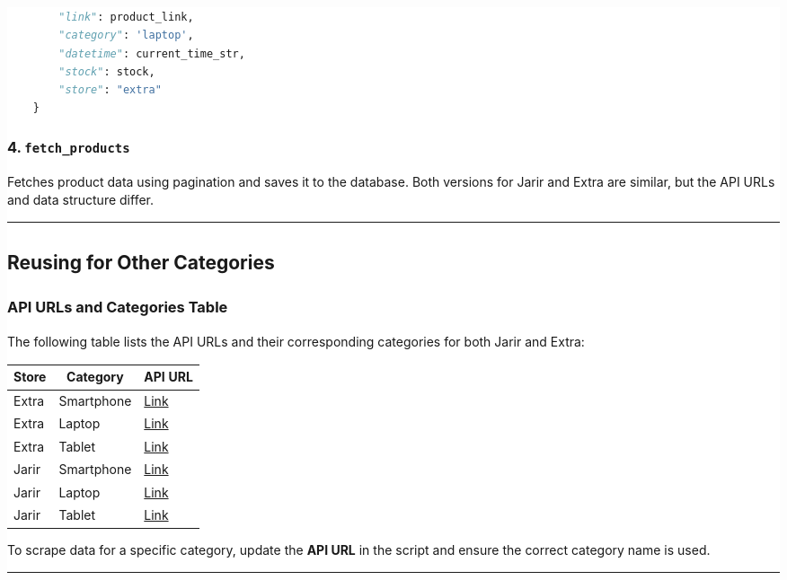 ```python
        "link": product_link,
        "category": 'laptop',
        "datetime": current_time_str,
        "stock": stock,
        "store": "extra"
    }
```

### 4. **`fetch_products`**

Fetches product data using pagination and saves it to the database. Both versions for Jarir and Extra are similar, but the API URLs and data structure differ.

---

## Reusing for Other Categories

### API URLs and Categories Table

The following table lists the API URLs and their corresponding categories for both Jarir and Extra:

| **Store** | **Category**     | **API URL** |
|-----------|------------------|--------------------------------------------------------------------------------------------------------------------------------------------------------------------------------------------------------------------------------------------------------------------|
| Extra     | Smartphone       | [Link](https://search.unbxd.io/21705619e273429e5767eea44ccb1ad5/ss-unbxd-auk-extra-saudi-en-prod11541714990488/category?stats=price&selectedfacet=true&facet.multiselect=true&page=0&rows=96&bfrule=inStockCities%3A%22SA-riyadh%22+OR+sellingOutFastCities%3A%22SA-riyadh%22+OR+restockableCities%3ASA-riyadh&boost=if%28eq%28query%28%24bfrule%29%2Cfalse%29%2C0%2C1%29&filter=type%3APRODUCT&p=categories_uFilter%3A%223-303%22&pagetype=boolean&facet=true&version=V2&uid=uid-1726931238891-10989) |
| Extra     | Laptop           | [Link](https://search.unbxd.io/21705619e273429e5767eea44ccb1ad5/ss-unbxd-auk-extra-saudi-en-prod11541714990488/category?stats=price&selectedfacet=true&facet.multiselect=true&page=1&rows=96&bfrule=inStockCities%3A%22SA-riyadh%22+OR+sellingOutFastCities%3A%22SA-riyadh%22+OR+restockableCities%3ASA-riyadh&boost=if%28eq%28query%28%24bfrule%29%2Cfalse%29%2C0%2C1%29&filter=familyEn_uFilter%3AMobiles&filter=type%3APRODUCT&p=categories_uFilter%3A%222%22&pagetype=boolean&facet=true&version=V2&uid=uid-1726931238891-10989) |
| Extra     | Tablet           | [Link](https://search.unbxd.io/21705619e273429e5767eea44ccb1ad5/ss-unbxd-auk-extra-saudi-en-prod11541714990488/category?stats=price&selectedfacet=true&facet.multiselect=true&page=2&rows=96&bfrule=inStockCities%3A%22SA-riyadh%22+OR+sellingOutFastCities%3A%22SA-riyadh%22+OR+restockableCities%3ASA-riyadh&boost=if%28eq%28query%28%24bfrule%29%2Cfalse%29%2C0%2C1%29&filter=familyEn_uFilter%3ATablets&filter=type%3APRODUCT&p=categories_uFilter%3A%222%22&pagetype=boolean&facet=true&version=V2&uid=uid-1726931238891-10989) |
| Jarir     | Smartphone       | [Link](https://www.jarir.com/api/catalogv1/product/store/sa-en/category_ids/1008/aggregation/true/size/12/from/) |
| Jarir     | Laptop           | [Link](https://www.jarir.com/api/catalogv1/product/store/sa-en/category_ids/1331/aggregation/true/size/12/from/) |
| Jarir     | Tablet           | [Link](https://www.jarir.com/api/catalogv1/product/store/sa-en/category_ids/1329/aggregation/true/size/12/from/) |

To scrape data for a specific category, update the **API URL** in the script and ensure the correct category name is used.

---

